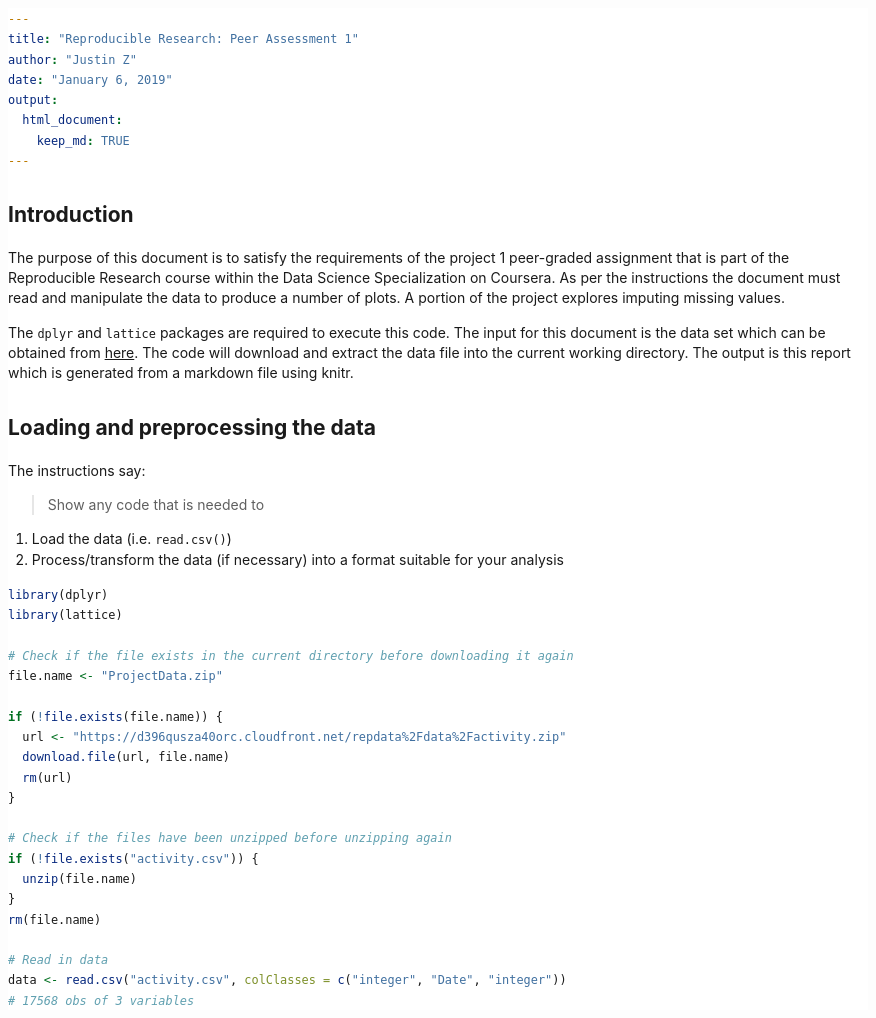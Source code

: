 ```yaml
---
title: "Reproducible Research: Peer Assessment 1"
author: "Justin Z"
date: "January 6, 2019"
output:
  html_document:
    keep_md: TRUE
---
```






## Introduction

The purpose of this document is to satisfy the requirements of the project 1
peer-graded assignment that is part of the Reproducible Research course within
the Data Science Specialization on Coursera. As per the instructions the
document must read and manipulate the data to produce a number of plots. A
portion of the project explores imputing missing values.

The `dplyr` and `lattice` packages are required to execute this code. The input
for this document is the data set which can be obtained from [here][1]. The code
will download and extract the data file into the current working directory. The
output is this report which is generated from a markdown file using knitr.

[1]: https://d396qusza40orc.cloudfront.net/repdata%2Fdata%2Factivity.zip  "here"


## Loading and preprocessing the data

The instructions say:

>Show any code that is needed to
>
1. Load the data (i.e. `read.csv()`)
2. Process/transform the data (if necessary) into a format suitable for your
analysis


```r
library(dplyr)
library(lattice)

# Check if the file exists in the current directory before downloading it again
file.name <- "ProjectData.zip"

if (!file.exists(file.name)) {
  url <- "https://d396qusza40orc.cloudfront.net/repdata%2Fdata%2Factivity.zip"
  download.file(url, file.name)
  rm(url)
}

# Check if the files have been unzipped before unzipping again
if (!file.exists("activity.csv")) {
  unzip(file.name)
}
rm(file.name)

# Read in data
data <- read.csv("activity.csv", colClasses = c("integer", "Date", "integer"))
# 17568 obs of 3 variables
```
